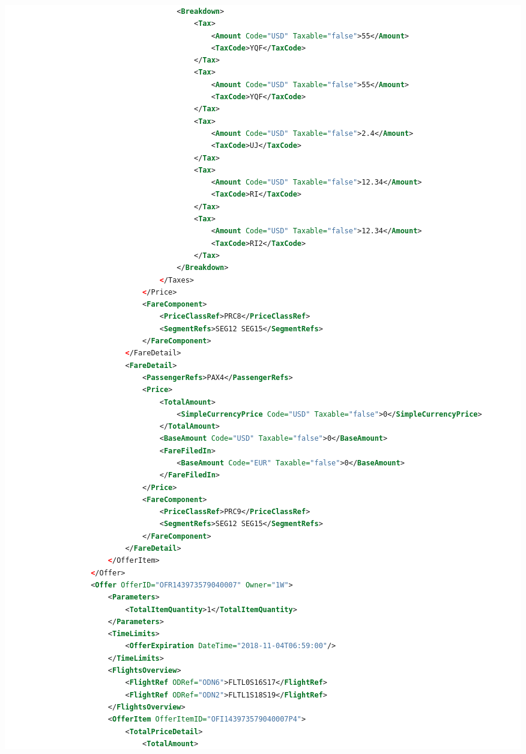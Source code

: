 ```xml
										<Breakdown>
											<Tax>
												<Amount Code="USD" Taxable="false">55</Amount>
												<TaxCode>YQF</TaxCode>
											</Tax>
											<Tax>
												<Amount Code="USD" Taxable="false">55</Amount>
												<TaxCode>YQF</TaxCode>
											</Tax>
											<Tax>
												<Amount Code="USD" Taxable="false">2.4</Amount>
												<TaxCode>UJ</TaxCode>
											</Tax>
											<Tax>
												<Amount Code="USD" Taxable="false">12.34</Amount>
												<TaxCode>RI</TaxCode>
											</Tax>
											<Tax>
												<Amount Code="USD" Taxable="false">12.34</Amount>
												<TaxCode>RI2</TaxCode>
											</Tax>
										</Breakdown>
									</Taxes>
								</Price>
								<FareComponent>
									<PriceClassRef>PRC8</PriceClassRef>
									<SegmentRefs>SEG12 SEG15</SegmentRefs>
								</FareComponent>
							</FareDetail>
							<FareDetail>
								<PassengerRefs>PAX4</PassengerRefs>
								<Price>
									<TotalAmount>
										<SimpleCurrencyPrice Code="USD" Taxable="false">0</SimpleCurrencyPrice>
									</TotalAmount>
									<BaseAmount Code="USD" Taxable="false">0</BaseAmount>
									<FareFiledIn>
										<BaseAmount Code="EUR" Taxable="false">0</BaseAmount>
									</FareFiledIn>
								</Price>
								<FareComponent>
									<PriceClassRef>PRC9</PriceClassRef>
									<SegmentRefs>SEG12 SEG15</SegmentRefs>
								</FareComponent>
							</FareDetail>
						</OfferItem>
					</Offer>
					<Offer OfferID="OFR143973579040007" Owner="1W">
						<Parameters>
							<TotalItemQuantity>1</TotalItemQuantity>
						</Parameters>
						<TimeLimits>
							<OfferExpiration DateTime="2018-11-04T06:59:00"/>
						</TimeLimits>
						<FlightsOverview>
							<FlightRef ODRef="ODN6">FLTL0S16S17</FlightRef>
							<FlightRef ODRef="ODN2">FLTL1S18S19</FlightRef>
						</FlightsOverview>
						<OfferItem OfferItemID="OFI143973579040007P4">
							<TotalPriceDetail>
								<TotalAmount>
```
